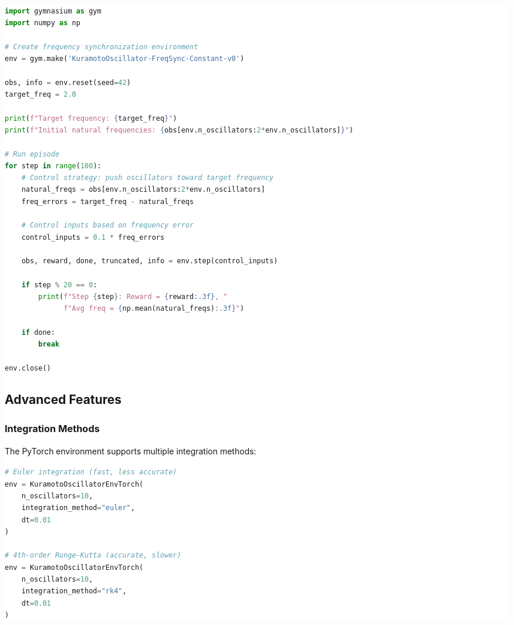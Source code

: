 ```python
import gymnasium as gym
import numpy as np

# Create frequency synchronization environment
env = gym.make('KuramotoOscillator-FreqSync-Constant-v0')

obs, info = env.reset(seed=42)
target_freq = 2.0

print(f"Target frequency: {target_freq}")
print(f"Initial natural frequencies: {obs[env.n_oscillators:2*env.n_oscillators]}")

# Run episode
for step in range(100):
    # Control strategy: push oscillators toward target frequency
    natural_freqs = obs[env.n_oscillators:2*env.n_oscillators]
    freq_errors = target_freq - natural_freqs
    
    # Control inputs based on frequency error
    control_inputs = 0.1 * freq_errors
    
    obs, reward, done, truncated, info = env.step(control_inputs)
    
    if step % 20 == 0:
        print(f"Step {step}: Reward = {reward:.3f}, "
              f"Avg freq = {np.mean(natural_freqs):.3f}")
    
    if done:
        break

env.close()
```

## Advanced Features

### Integration Methods

The PyTorch environment supports multiple integration methods:

```python
# Euler integration (fast, less accurate)
env = KuramotoOscillatorEnvTorch(
    n_oscillators=10,
    integration_method="euler",
    dt=0.01
)

# 4th-order Runge-Kutta (accurate, slower)
env = KuramotoOscillatorEnvTorch(
    n_oscillators=10,
    integration_method="rk4",
    dt=0.01
)
```
